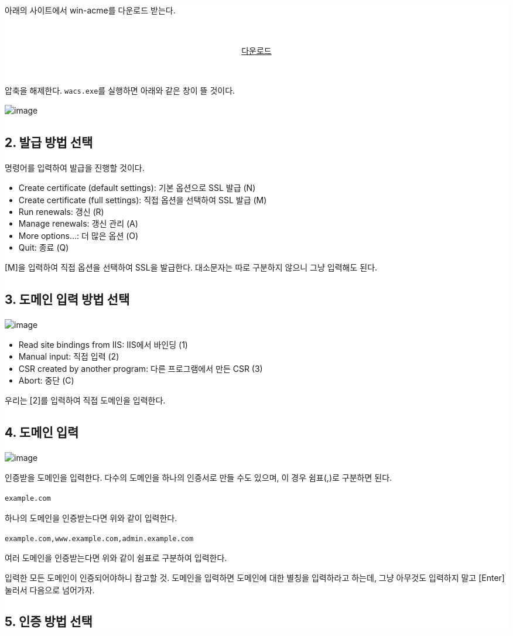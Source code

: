 아래의 사이트에서 win-acme를 다운로드 받는다.

<br />

<p align="center"><a href="https://www.win-acme.com/" target="_blank">다운로드</a></p>

<br />

압축을 해제한다. `wacs.exe`를 실행하면 아래와 같은 창이 뜰 것이다.

![image](https://user-images.githubusercontent.com/50317129/130079131-3eb9c5de-c1bc-4919-a921-e4c7c7f28a3d.png)

## 2. 발급 방법 선택

명령어를 입력하여 발급을 진행할 것이다.

* <span class="green-300">Create certificate (default settings)</span>: 기본 옵션으로 SSL 발급 (N)
* <span class="green-A400">Create certificate (full settings)</span>: 직접 옵션을 선택하여 SSL 발급 (M)
* <span class="green-300">Run renewals</span>: 갱신 (R)
* <span class="green-300">Manage renewals</span>: 갱신 관리 (A)
* <span class="green-300">More options...</span>: 더 많은 옵션 (O)
* <span class="green-300">Quit</span>: 종료 (Q)

[M]을 입력하여 직접 옵션을 선택하여 SSL을 발급한다. 대소문자는 따로 구분하지 않으니 그냥 입력해도 된다.

## 3. 도메인 입력 방법 선택

![image](https://user-images.githubusercontent.com/50317129/130080688-2bbbc350-399a-4bc3-b619-732d4b25ae58.png)

* <span class="grey-600">Read site bindings from IIS</span>: IIS에서 바인딩 (1)
* <span class="green-A400">Manual input</span>: 직접 입력 (2)
* <span class="green-300">CSR created by another program</span>: 다른 프로그램에서 만든 CSR (3)
* <span class="green-300">Abort</span>: 중단 (C)

우리는 [2]를 입력하여 직접 도메인을 입력한다.

## 4. 도메인 입력

![image](https://user-images.githubusercontent.com/50317129/130080746-f57c8f5f-6243-4c9d-b5ca-a6859fcb30ec.png)

인증받을 도메인을 입력한다. 다수의 도메인을 하나의 인증서로 만들 수도 있으며, 이 경우 쉼표(,)로 구분하면 된다.

``` batch
example.com
```

하나의 도메인을 인증받는다면 위와 같이 입력한다.

``` batch
example.com,www.example.com,admin.example.com
```

여러 도메인을 인증받는다면 위와 같이 쉼표로 구분하여 입력한다.

입력한 모든 도메인이 인증되어야하니 참고할 것. 도메인을 입력하면 도메인에 대한 별칭을 입력하라고 하는데, 그냥 아무것도 입력하지 말고 [Enter] 눌러서 다음으로 넘어가자.

## 5. 인증 방법 선택
